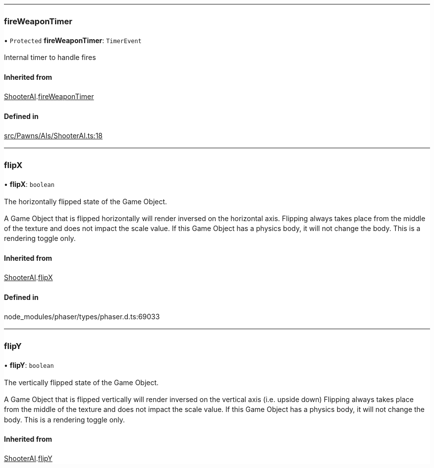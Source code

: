 ___

### fireWeaponTimer

• `Protected` **fireWeaponTimer**: `TimerEvent`

Internal timer to handle fires

#### Inherited from

[ShooterAI](Pawns_AIs_ShooterAI.ShooterAI.md).[fireWeaponTimer](Pawns_AIs_ShooterAI.ShooterAI.md#fireweapontimer)

#### Defined in

[src/Pawns/AIs/ShooterAI.ts:18](https://github.com/Pldu78/Cyber2D-1/blob/f2bef66/src/Pawns/AIs/ShooterAI.ts#L18)

___

### flipX

• **flipX**: `boolean`

The horizontally flipped state of the Game Object.

A Game Object that is flipped horizontally will render inversed on the horizontal axis.
Flipping always takes place from the middle of the texture and does not impact the scale value.
If this Game Object has a physics body, it will not change the body. This is a rendering toggle only.

#### Inherited from

[ShooterAI](Pawns_AIs_ShooterAI.ShooterAI.md).[flipX](Pawns_AIs_ShooterAI.ShooterAI.md#flipx)

#### Defined in

node_modules/phaser/types/phaser.d.ts:69033

___

### flipY

• **flipY**: `boolean`

The vertically flipped state of the Game Object.

A Game Object that is flipped vertically will render inversed on the vertical axis (i.e. upside down)
Flipping always takes place from the middle of the texture and does not impact the scale value.
If this Game Object has a physics body, it will not change the body. This is a rendering toggle only.

#### Inherited from

[ShooterAI](Pawns_AIs_ShooterAI.ShooterAI.md).[flipY](Pawns_AIs_ShooterAI.ShooterAI.md#flipy)
